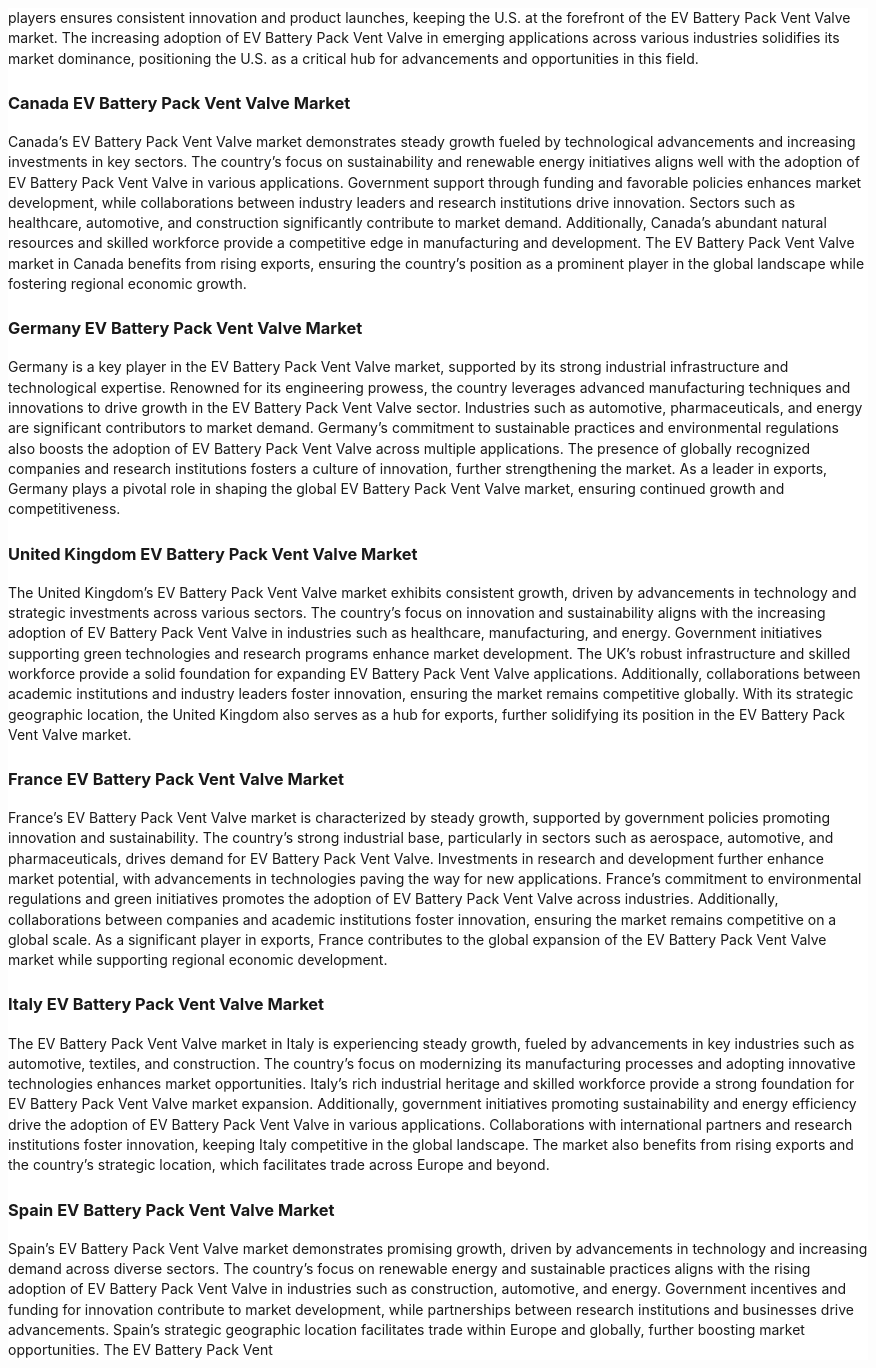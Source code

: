players ensures consistent innovation and product launches, keeping the U.S. at the forefront of the EV Battery Pack Vent Valve market. The increasing adoption of EV Battery Pack Vent Valve in emerging applications across various industries solidifies its market dominance, positioning the U.S. as a critical hub for advancements and opportunities in this field.</p><h3>Canada EV Battery Pack Vent Valve Market</h3><p>Canada&rsquo;s EV Battery Pack Vent Valve market demonstrates steady growth fueled by technological advancements and increasing investments in key sectors. The country&rsquo;s focus on sustainability and renewable energy initiatives aligns well with the adoption of EV Battery Pack Vent Valve in various applications. Government support through funding and favorable policies enhances market development, while collaborations between industry leaders and research institutions drive innovation. Sectors such as healthcare, automotive, and construction significantly contribute to market demand. Additionally, Canada&rsquo;s abundant natural resources and skilled workforce provide a competitive edge in manufacturing and development. The EV Battery Pack Vent Valve market in Canada benefits from rising exports, ensuring the country&rsquo;s position as a prominent player in the global landscape while fostering regional economic growth.</p><h3>Germany EV Battery Pack Vent Valve Market</h3><p>Germany is a key player in the EV Battery Pack Vent Valve market, supported by its strong industrial infrastructure and technological expertise. Renowned for its engineering prowess, the country leverages advanced manufacturing techniques and innovations to drive growth in the EV Battery Pack Vent Valve sector. Industries such as automotive, pharmaceuticals, and energy are significant contributors to market demand. Germany&rsquo;s commitment to sustainable practices and environmental regulations also boosts the adoption of EV Battery Pack Vent Valve across multiple applications. The presence of globally recognized companies and research institutions fosters a culture of innovation, further strengthening the market. As a leader in exports, Germany plays a pivotal role in shaping the global EV Battery Pack Vent Valve market, ensuring continued growth and competitiveness.</p><h3>United Kingdom EV Battery Pack Vent Valve Market</h3><p>The United Kingdom&rsquo;s EV Battery Pack Vent Valve market exhibits consistent growth, driven by advancements in technology and strategic investments across various sectors. The country&rsquo;s focus on innovation and sustainability aligns with the increasing adoption of EV Battery Pack Vent Valve in industries such as healthcare, manufacturing, and energy. Government initiatives supporting green technologies and research programs enhance market development. The UK&rsquo;s robust infrastructure and skilled workforce provide a solid foundation for expanding EV Battery Pack Vent Valve applications. Additionally, collaborations between academic institutions and industry leaders foster innovation, ensuring the market remains competitive globally. With its strategic geographic location, the United Kingdom also serves as a hub for exports, further solidifying its position in the EV Battery Pack Vent Valve market.</p><h3>France EV Battery Pack Vent Valve Market</h3><p>France&rsquo;s EV Battery Pack Vent Valve market is characterized by steady growth, supported by government policies promoting innovation and sustainability. The country&rsquo;s strong industrial base, particularly in sectors such as aerospace, automotive, and pharmaceuticals, drives demand for EV Battery Pack Vent Valve. Investments in research and development further enhance market potential, with advancements in technologies paving the way for new applications. France&rsquo;s commitment to environmental regulations and green initiatives promotes the adoption of EV Battery Pack Vent Valve across industries. Additionally, collaborations between companies and academic institutions foster innovation, ensuring the market remains competitive on a global scale. As a significant player in exports, France contributes to the global expansion of the EV Battery Pack Vent Valve market while supporting regional economic development.</p><h3>Italy EV Battery Pack Vent Valve Market</h3><p>The EV Battery Pack Vent Valve market in Italy is experiencing steady growth, fueled by advancements in key industries such as automotive, textiles, and construction. The country&rsquo;s focus on modernizing its manufacturing processes and adopting innovative technologies enhances market opportunities. Italy&rsquo;s rich industrial heritage and skilled workforce provide a strong foundation for EV Battery Pack Vent Valve market expansion. Additionally, government initiatives promoting sustainability and energy efficiency drive the adoption of EV Battery Pack Vent Valve in various applications. Collaborations with international partners and research institutions foster innovation, keeping Italy competitive in the global landscape. The market also benefits from rising exports and the country&rsquo;s strategic location, which facilitates trade across Europe and beyond.</p><h3>Spain EV Battery Pack Vent Valve Market</h3><p>Spain&rsquo;s EV Battery Pack Vent Valve market demonstrates promising growth, driven by advancements in technology and increasing demand across diverse sectors. The country&rsquo;s focus on renewable energy and sustainable practices aligns with the rising adoption of EV Battery Pack Vent Valve in industries such as construction, automotive, and energy. Government incentives and funding for innovation contribute to market development, while partnerships between research institutions and businesses drive advancements. Spain&rsquo;s strategic geographic location facilitates trade within Europe and globally, further boosting market opportunities. The EV Battery Pack Vent